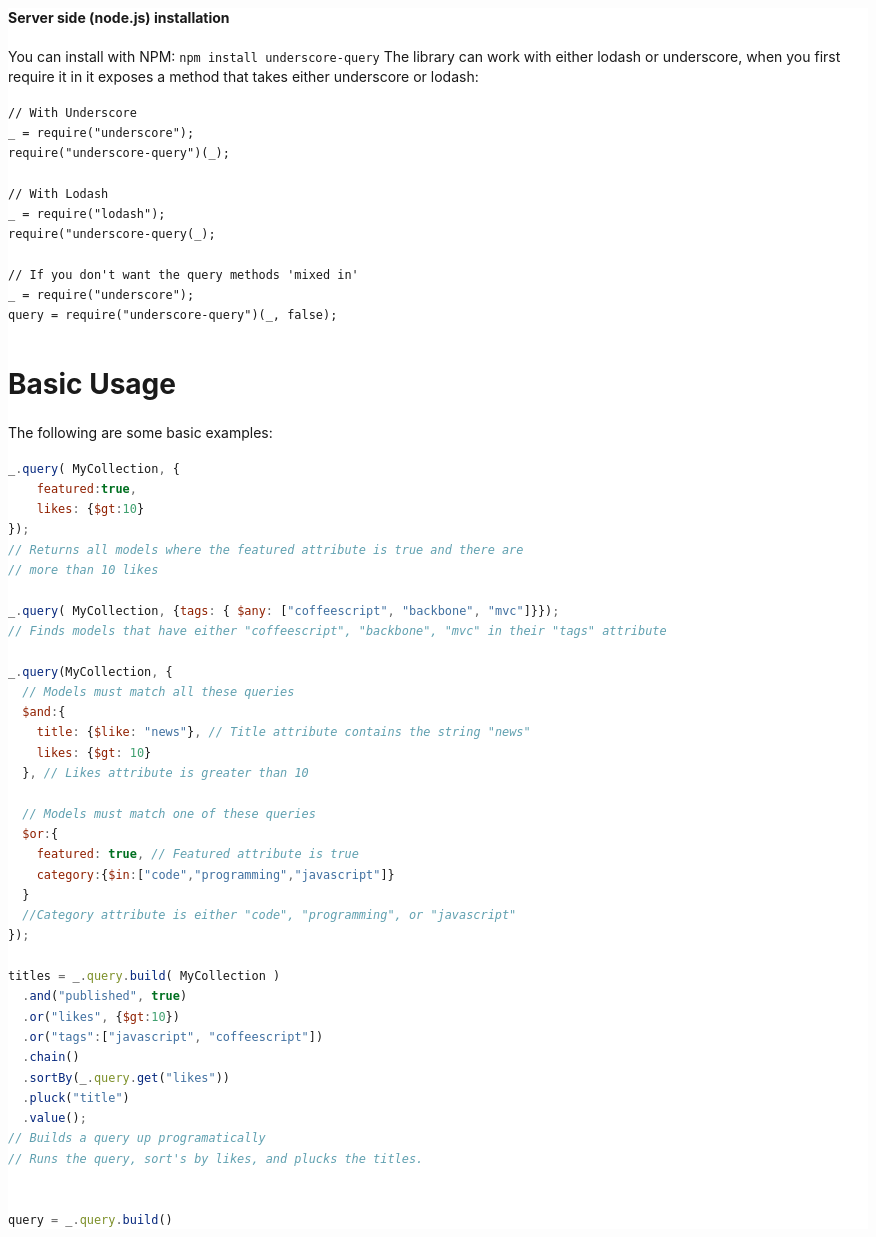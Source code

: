 #### Server side (node.js) installation
You can install with NPM: `npm install underscore-query`
The library can work with either lodash or underscore, when you first require it in it exposes a method that takes
either underscore or lodash:

```ja
// With Underscore
_ = require("underscore");
require("underscore-query")(_);

// With Lodash
_ = require("lodash");
require("underscore-query(_);

// If you don't want the query methods 'mixed in'
_ = require("underscore");
query = require("underscore-query")(_, false);
```



Basic Usage
===========

The following are some basic examples:

```js
_.query( MyCollection, {
    featured:true, 
    likes: {$gt:10}
});
// Returns all models where the featured attribute is true and there are
// more than 10 likes

_.query( MyCollection, {tags: { $any: ["coffeescript", "backbone", "mvc"]}});
// Finds models that have either "coffeescript", "backbone", "mvc" in their "tags" attribute

_.query(MyCollection, {
  // Models must match all these queries
  $and:{
    title: {$like: "news"}, // Title attribute contains the string "news"
    likes: {$gt: 10}
  }, // Likes attribute is greater than 10

  // Models must match one of these queries
  $or:{
    featured: true, // Featured attribute is true
    category:{$in:["code","programming","javascript"]}
  } 
  //Category attribute is either "code", "programming", or "javascript"
});

titles = _.query.build( MyCollection )
  .and("published", true)
  .or("likes", {$gt:10})
  .or("tags":["javascript", "coffeescript"])
  .chain()
  .sortBy(_.query.get("likes"))
  .pluck("title")
  .value();
// Builds a query up programatically
// Runs the query, sort's by likes, and plucks the titles.


query = _.query.build()
```